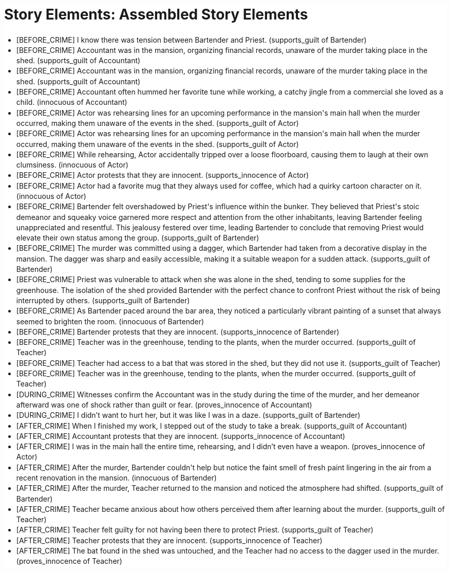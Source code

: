 # Story Elements: Assembled Story Elements

* [BEFORE_CRIME]	 I know there was tension between Bartender and Priest. (supports_guilt of Bartender)
* [BEFORE_CRIME]	 Accountant was in the mansion, organizing financial records, unaware of the murder taking place in the shed. (supports_guilt of Accountant)
* [BEFORE_CRIME]	 Accountant was in the mansion, organizing financial records, unaware of the murder taking place in the shed. (supports_guilt of Accountant)
* [BEFORE_CRIME]	 Accountant often hummed her favorite tune while working, a catchy jingle from a commercial she loved as a child. (innocuous of Accountant)
* [BEFORE_CRIME]	 Actor was rehearsing lines for an upcoming performance in the mansion's main hall when the murder occurred, making them unaware of the events in the shed. (supports_guilt of Actor)
* [BEFORE_CRIME]	 Actor was rehearsing lines for an upcoming performance in the mansion's main hall when the murder occurred, making them unaware of the events in the shed. (supports_guilt of Actor)
* [BEFORE_CRIME]	 While rehearsing, Actor accidentally tripped over a loose floorboard, causing them to laugh at their own clumsiness. (innocuous of Actor)
* [BEFORE_CRIME]	 Actor protests that they are innocent. (supports_innocence of Actor)
* [BEFORE_CRIME]	 Actor had a favorite mug that they always used for coffee, which had a quirky cartoon character on it. (innocuous of Actor)
* [BEFORE_CRIME]	 Bartender felt overshadowed by Priest's influence within the bunker. They believed that Priest's stoic demeanor and squeaky voice garnered more respect and attention from the other inhabitants, leaving Bartender feeling unappreciated and resentful. This jealousy festered over time, leading Bartender to conclude that removing Priest would elevate their own status among the group. (supports_guilt of Bartender)
* [BEFORE_CRIME]	 The murder was committed using a dagger, which Bartender had taken from a decorative display in the mansion. The dagger was sharp and easily accessible, making it a suitable weapon for a sudden attack. (supports_guilt of Bartender)
* [BEFORE_CRIME]	 Priest was vulnerable to attack when she was alone in the shed, tending to some supplies for the greenhouse. The isolation of the shed provided Bartender with the perfect chance to confront Priest without the risk of being interrupted by others. (supports_guilt of Bartender)
* [BEFORE_CRIME]	 As Bartender paced around the bar area, they noticed a particularly vibrant painting of a sunset that always seemed to brighten the room. (innocuous of Bartender)
* [BEFORE_CRIME]	 Bartender protests that they are innocent. (supports_innocence of Bartender)
* [BEFORE_CRIME]	 Teacher was in the greenhouse, tending to the plants, when the murder occurred. (supports_guilt of Teacher)
* [BEFORE_CRIME]	 Teacher had access to a bat that was stored in the shed, but they did not use it. (supports_guilt of Teacher)
* [BEFORE_CRIME]	 Teacher was in the greenhouse, tending to the plants, when the murder occurred. (supports_guilt of Teacher)
* [DURING_CRIME]	 Witnesses confirm the Accountant was in the study during the time of the murder, and her demeanor afterward was one of shock rather than guilt or fear. (proves_innocence of Accountant)
* [DURING_CRIME]	 I didn’t want to hurt her, but it was like I was in a daze. (supports_guilt of Bartender)
* [AFTER_CRIME]	 When I finished my work, I stepped out of the study to take a break. (supports_guilt of Accountant)
* [AFTER_CRIME]	 Accountant protests that they are innocent. (supports_innocence of Accountant)
* [AFTER_CRIME]	 I was in the main hall the entire time, rehearsing, and I didn’t even have a weapon. (proves_innocence of Actor)
* [AFTER_CRIME]	 After the murder, Bartender couldn't help but notice the faint smell of fresh paint lingering in the air from a recent renovation in the mansion. (innocuous of Bartender)
* [AFTER_CRIME]	 After the murder, Teacher returned to the mansion and noticed the atmosphere had shifted. (supports_guilt of Bartender)
* [AFTER_CRIME]	 Teacher became anxious about how others perceived them after learning about the murder. (supports_guilt of Teacher)
* [AFTER_CRIME]	 Teacher felt guilty for not having been there to protect Priest. (supports_guilt of Teacher)
* [AFTER_CRIME]	 Teacher protests that they are innocent. (supports_innocence of Teacher)
* [AFTER_CRIME]	 The bat found in the shed was untouched, and the Teacher had no access to the dagger used in the murder. (proves_innocence of Teacher)
